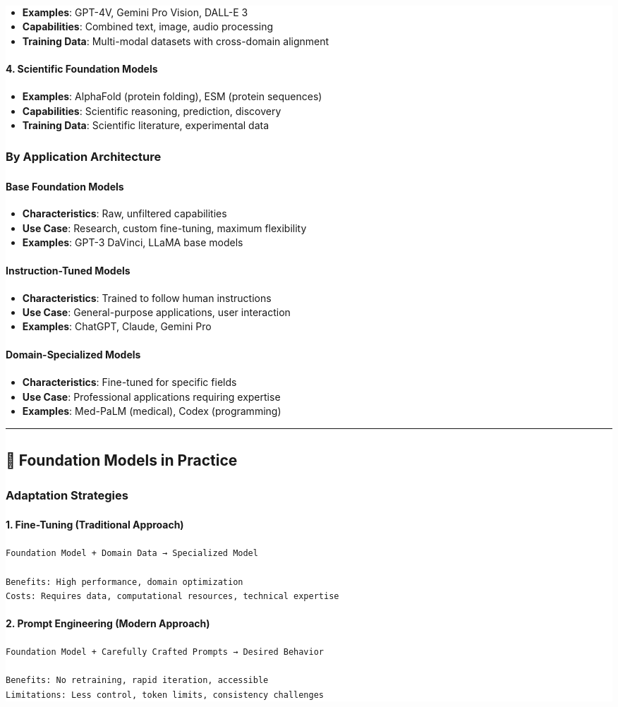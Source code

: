 - **Examples**: GPT-4V, Gemini Pro Vision, DALL-E 3
- **Capabilities**: Combined text, image, audio processing
- **Training Data**: Multi-modal datasets with cross-domain alignment

#### **4. Scientific Foundation Models**

- **Examples**: AlphaFold (protein folding), ESM (protein sequences)
- **Capabilities**: Scientific reasoning, prediction, discovery
- **Training Data**: Scientific literature, experimental data

### **By Application Architecture**

#### **Base Foundation Models**

- **Characteristics**: Raw, unfiltered capabilities
- **Use Case**: Research, custom fine-tuning, maximum flexibility
- **Examples**: GPT-3 DaVinci, LLaMA base models

#### **Instruction-Tuned Models**

- **Characteristics**: Trained to follow human instructions
- **Use Case**: General-purpose applications, user interaction
- **Examples**: ChatGPT, Claude, Gemini Pro

#### **Domain-Specialized Models**

- **Characteristics**: Fine-tuned for specific fields
- **Use Case**: Professional applications requiring expertise
- **Examples**: Med-PaLM (medical), Codex (programming)

---

## 🔄 **Foundation Models in Practice**

### **Adaptation Strategies**

#### **1. Fine-Tuning (Traditional Approach)**

```text
Foundation Model + Domain Data → Specialized Model

Benefits: High performance, domain optimization
Costs: Requires data, computational resources, technical expertise
```

#### **2. Prompt Engineering (Modern Approach)**  

```text
Foundation Model + Carefully Crafted Prompts → Desired Behavior

Benefits: No retraining, rapid iteration, accessible
Limitations: Less control, token limits, consistency challenges
```
